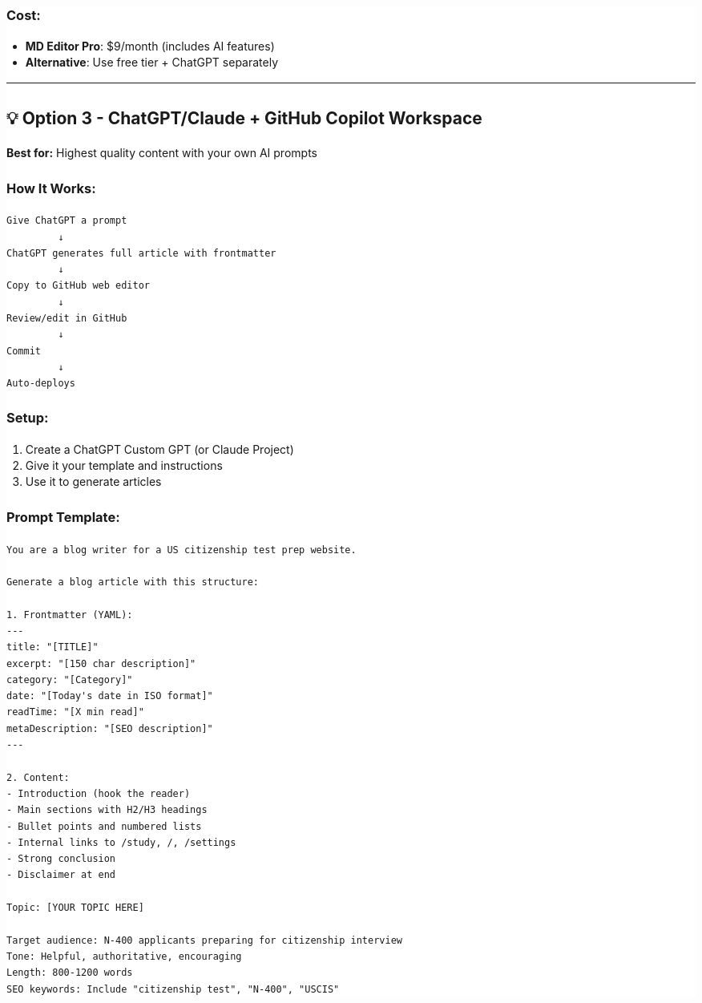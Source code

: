 ### Cost:
- **MD Editor Pro**: $9/month (includes AI features)
- **Alternative**: Use free tier + ChatGPT separately

---

## 💡 Option 3 - ChatGPT/Claude + GitHub Copilot Workspace

**Best for:** Highest quality content with your own AI prompts

### How It Works:
```
Give ChatGPT a prompt
         ↓
ChatGPT generates full article with frontmatter
         ↓
Copy to GitHub web editor
         ↓
Review/edit in GitHub
         ↓
Commit
         ↓
Auto-deploys
```

### Setup:
1. Create a ChatGPT Custom GPT (or Claude Project)
2. Give it your template and instructions
3. Use it to generate articles

### Prompt Template:
```
You are a blog writer for a US citizenship test prep website.

Generate a blog article with this structure:

1. Frontmatter (YAML):
---
title: "[TITLE]"
excerpt: "[150 char description]"
category: "[Category]"
date: "[Today's date in ISO format]"
readTime: "[X min read]"
metaDescription: "[SEO description]"
---

2. Content:
- Introduction (hook the reader)
- Main sections with H2/H3 headings
- Bullet points and numbered lists
- Internal links to /study, /, /settings
- Strong conclusion
- Disclaimer at end

Topic: [YOUR TOPIC HERE]

Target audience: N-400 applicants preparing for citizenship interview
Tone: Helpful, authoritative, encouraging
Length: 800-1200 words
SEO keywords: Include "citizenship test", "N-400", "USCIS"
```
